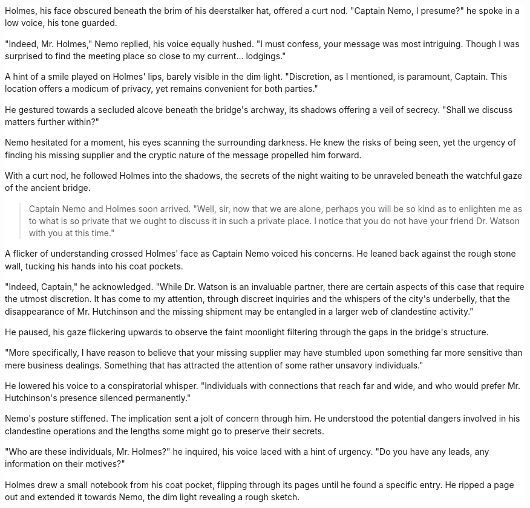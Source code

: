 Holmes, his face obscured beneath the brim of his deerstalker hat, offered a
curt nod. "Captain Nemo, I presume?" he spoke in a low voice, his tone guarded.

"Indeed, Mr. Holmes," Nemo replied, his voice equally hushed. "I must confess,
your message was most intriguing. Though I was surprised to find the meeting
place so close to my current... lodgings."

A hint of a smile played on Holmes' lips, barely visible in the dim light.
"Discretion, as I mentioned, is paramount, Captain. This location offers a
modicum of privacy, yet remains convenient for both parties."

He gestured towards a secluded alcove beneath the bridge's archway, its shadows
offering a veil of secrecy. "Shall we discuss matters further within?"

Nemo hesitated for a moment, his eyes scanning the surrounding darkness. He knew
the risks of being seen, yet the urgency of finding his missing supplier and the
cryptic nature of the message propelled him forward.

With a curt nod, he followed Holmes into the shadows, the secrets of the night
waiting to be unraveled beneath the watchful gaze of the ancient bridge.

> Captain Nemo and Holmes soon arrived. "Well, sir, now that we are alone,
> perhaps you will be so kind as to enlighten me as to what is so private that
> we ought to discuss it in such a private place. I notice that you do not have
> your friend Dr. Watson with you at this time."

A flicker of understanding crossed Holmes' face as Captain Nemo voiced his
concerns. He leaned back against the rough stone wall, tucking his hands into
his coat pockets.

"Indeed, Captain," he acknowledged. "While Dr. Watson is an invaluable partner,
there are certain aspects of this case that require the utmost discretion. It
has come to my attention, through discreet inquiries and the whispers of the
city's underbelly, that the disappearance of Mr. Hutchinson and the missing
shipment may be entangled in a larger web of clandestine activity."

He paused, his gaze flickering upwards to observe the faint moonlight filtering
through the gaps in the bridge's structure.

"More specifically, I have reason to believe that your missing supplier may have
stumbled upon something far more sensitive than mere business dealings.
Something that has attracted the attention of some rather unsavory individuals."

He lowered his voice to a conspiratorial whisper. "Individuals with connections
that reach far and wide, and who would prefer Mr. Hutchinson's presence silenced
permanently."

Nemo's posture stiffened. The implication sent a jolt of concern through him. He
understood the potential dangers involved in his clandestine operations and the
lengths some might go to preserve their secrets.

"Who are these individuals, Mr. Holmes?" he inquired, his voice laced with a
hint of urgency. "Do you have any leads, any information on their motives?"

Holmes drew a small notebook from his coat pocket, flipping through its pages
until he found a specific entry. He ripped a page out and extended it towards
Nemo, the dim light revealing a rough sketch.
